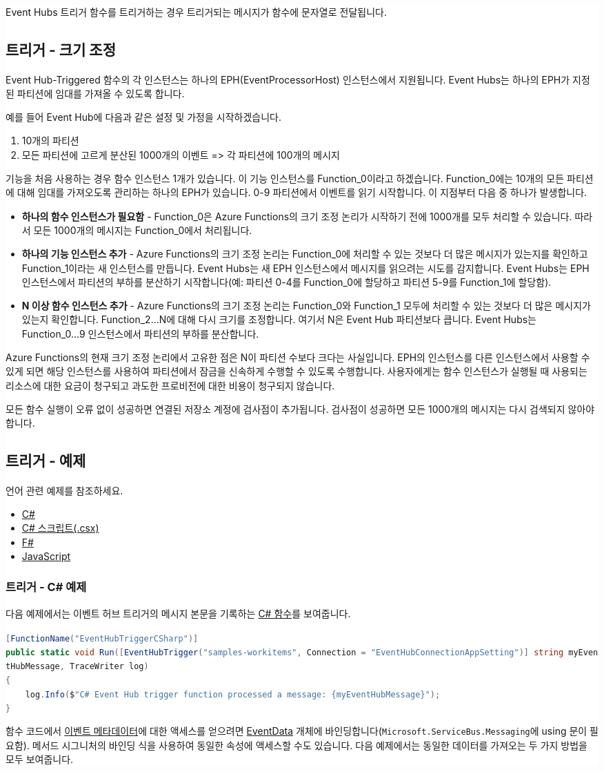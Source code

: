 Event Hubs 트리거 함수를 트리거하는 경우 트리거되는 메시지가 함수에 문자열로 전달됩니다.

## <a name="trigger---scaling"></a>트리거 - 크기 조정

Event Hub-Triggered 함수의 각 인스턴스는 하나의 EPH(EventProcessorHost) 인스턴스에서 지원됩니다. Event Hubs는 하나의 EPH가 지정된 파티션에 임대를 가져올 수 있도록 합니다.

예를 들어 Event Hub에 다음과 같은 설정 및 가정을 시작하겠습니다.

1. 10개의 파티션
1. 모든 파티션에 고르게 분산된 1000개의 이벤트 => 각 파티션에 100개의 메시지

기능을 처음 사용하는 경우 함수 인스턴스 1개가 있습니다. 이 기능 인스턴스를 Function_0이라고 하겠습니다. Function_0에는 10개의 모든 파티션에 대해 임대를 가져오도록 관리하는 하나의 EPH가 있습니다. 0-9 파티션에서 이벤트를 읽기 시작합니다. 이 지점부터 다음 중 하나가 발생합니다.

* **하나의 함수 인스턴스가 필요함** - Function_0은 Azure Functions의 크기 조정 논리가 시작하기 전에 1000개를 모두 처리할 수 있습니다. 따라서 모든 1000개의 메시지는 Function_0에서 처리됩니다.

* **하나의 기능 인스턴스 추가** - Azure Functions의 크기 조정 논리는 Function_0에 처리할 수 있는 것보다 더 많은 메시지가 있는지를 확인하고 Function_1이라는 새 인스턴스를 만듭니다. Event Hubs는 새 EPH 인스턴스에서 메시지를 읽으려는 시도를 감지합니다. Event Hubs는 EPH 인스턴스에서 파티션의 부하를 분산하기 시작합니다(예: 파티션 0-4를 Function_0에 할당하고 파티션 5-9를 Function_1에 할당함). 

* **N 이상 함수 인스턴스 추가** - Azure Functions의 크기 조정 논리는 Function_0와 Function_1 모두에 처리할 수 있는 것보다 더 많은 메시지가 있는지 확인합니다. Function_2...N에 대해 다시 크기를 조정합니다. 여기서 N은 Event Hub 파티션보다 큽니다. Event Hubs는 Function_0...9 인스턴스에서 파티션의 부하를 분산합니다.

Azure Functions의 현재 크기 조정 논리에서 고유한 점은 N이 파티션 수보다 크다는 사실입니다. EPH의 인스턴스를 다른 인스턴스에서 사용할 수 있게 되면 해당 인스턴스를 사용하여 파티션에서 잠금을 신속하게 수행할 수 있도록 수행합니다. 사용자에게는 함수 인스턴스가 실행될 때 사용되는 리소스에 대한 요금이 청구되고 과도한 프로비전에 대한 비용이 청구되지 않습니다.

모든 함수 실행이 오류 없이 성공하면 연결된 저장소 계정에 검사점이 추가됩니다. 검사점이 성공하면 모든 1000개의 메시지는 다시 검색되지 않아야 합니다.

## <a name="trigger---example"></a>트리거 - 예제

언어 관련 예제를 참조하세요.

* [C#](#trigger---c-example)
* [C# 스크립트(.csx)](#trigger---c-script-example)
* [F#](#trigger---f-example)
* [JavaScript](#trigger---javascript-example)

### <a name="trigger---c-example"></a>트리거 - C# 예제

다음 예제에서는 이벤트 허브 트리거의 메시지 본문을 기록하는 [C# 함수](functions-dotnet-class-library.md)를 보여줍니다.

```csharp
[FunctionName("EventHubTriggerCSharp")]
public static void Run([EventHubTrigger("samples-workitems", Connection = "EventHubConnectionAppSetting")] string myEventHubMessage, TraceWriter log)
{
    log.Info($"C# Event Hub trigger function processed a message: {myEventHubMessage}");
}
```

함수 코드에서 [이벤트 메타데이터](#trigger---event-metadata)에 대한 액세스를 얻으려면 [EventData](/dotnet/api/microsoft.servicebus.messaging.eventdata) 개체에 바인딩합니다(`Microsoft.ServiceBus.Messaging`에 using 문이 필요함). 메서드 시그니처의 바인딩 식을 사용하여 동일한 속성에 액세스할 수도 있습니다.  다음 예제에서는 동일한 데이터를 가져오는 두 가지 방법을 모두 보여줍니다.
